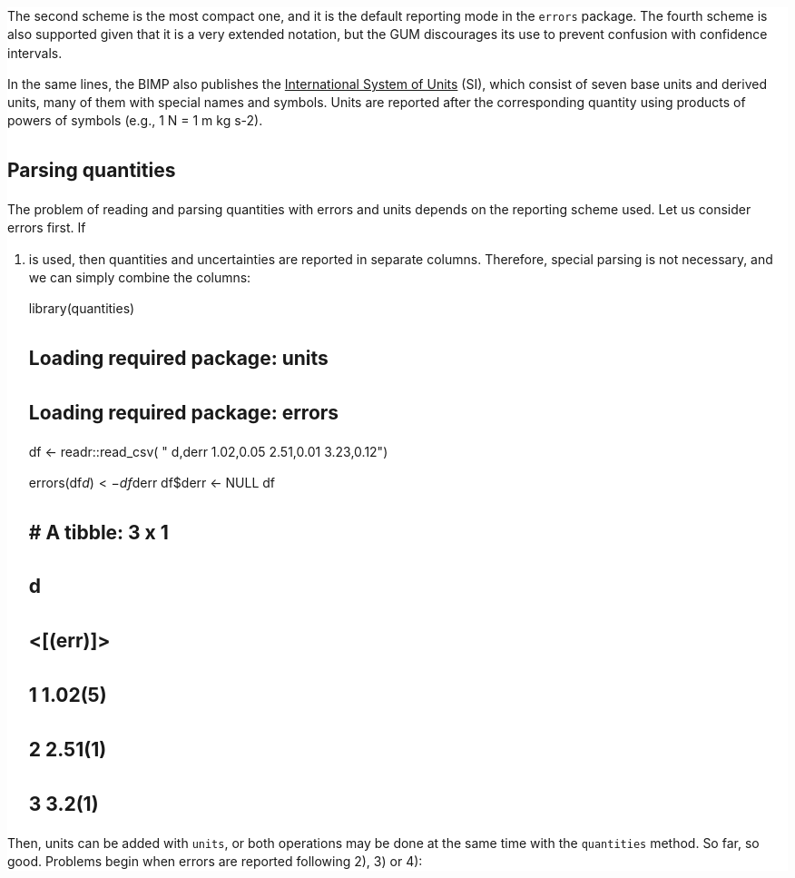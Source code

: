 The second scheme is the most compact one, and it is the default
reporting mode in the `errors` package. The fourth scheme is also
supported given that it is a very extended notation, but the GUM
discourages its use to prevent confusion with confidence intervals.

In the same lines, the BIMP also publishes the [International System of
Units](https://www.bipm.org/en/measurement-units/) (SI), which consist
of seven base units and derived units, many of them with special names
and symbols. Units are reported after the corresponding quantity using
products of powers of symbols (e.g., 1 N = 1 m kg s-2).

Parsing quantities
------------------

The problem of reading and parsing quantities with errors and units
depends on the reporting scheme used. Let us consider errors first. If
1) is used, then quantities and uncertainties are reported in separate
columns. Therefore, special parsing is not necessary, and we can simply
combine the columns:

    library(quantities)

    ## Loading required package: units

    ## Loading required package: errors

    df <- readr::read_csv(
    "  d,derr
    1.02,0.05
    2.51,0.01
    3.23,0.12")

    errors(df$d) <- df$derr
    df$derr <- NULL
    df

    ## # A tibble: 3 x 1
    ##           d
    ##   <[(err)]>
    ## 1   1.02(5)
    ## 2   2.51(1)
    ## 3    3.2(1)

Then, units can be added with `units`, or both operations may be done at
the same time with the `quantities` method. So far, so good. Problems
begin when errors are reported following 2), 3) or 4):
